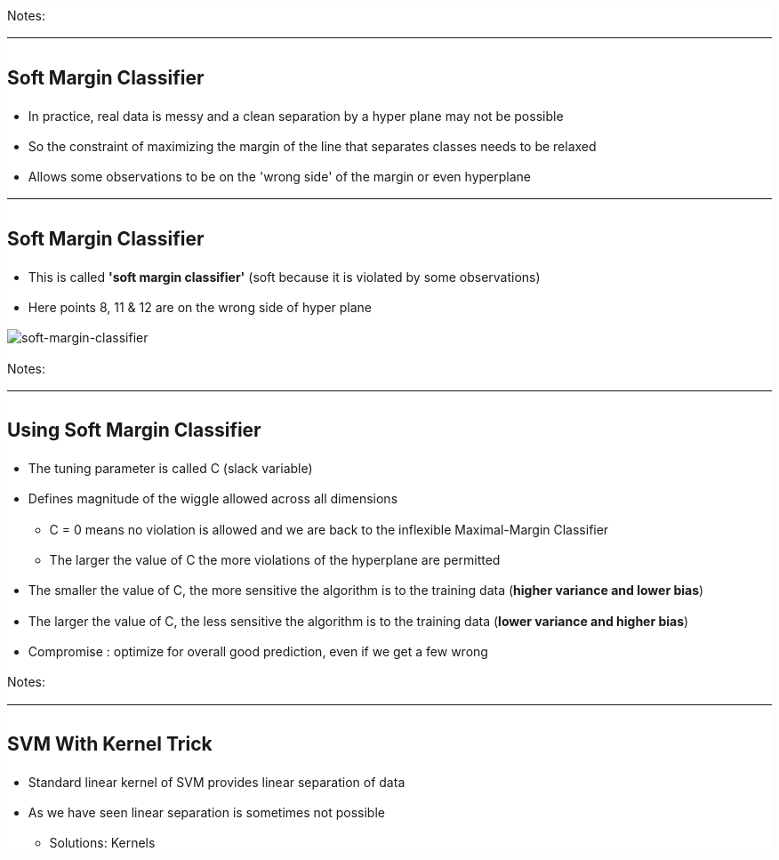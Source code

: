 
Notes:

---

## Soft Margin Classifier

* In practice, real data is messy and a clean separation by a hyper plane may not be possible

* So the constraint of maximizing the margin of the line that separates classes needs to be relaxed

* Allows some observations to be on the 'wrong side' of the margin or even hyperplane


---

## Soft Margin Classifier

* This is called **'soft margin classifier'**  (soft because it is violated by some observations)

* Here points 8, 11 & 12 are on the wrong side of hyper plane

<img src="../../assets/images/machine-learning/soft-margin-classifier.png" alt="soft-margin-classifier" style="width:70%;"/>


Notes:

---

## Using Soft Margin Classifier

* The tuning parameter is called C (slack variable)

* Defines magnitude of the wiggle allowed across all dimensions

    - C = 0 means no violation is allowed and we are back to the inflexible Maximal-Margin Classifier

    - The larger the value of C the more violations of the hyperplane are permitted

* The smaller the value of C, the more sensitive the algorithm is to the training data (**higher variance and lower bias**)

* The larger the value of C, the less sensitive the algorithm is to the training data (**lower variance and higher bias**)

* Compromise : optimize for overall good prediction, even if we get a few wrong

Notes:

---

## SVM With Kernel Trick

* Standard linear kernel of SVM provides linear separation of data

* As we have seen linear separation is sometimes not possible

    - Solutions: Kernels
